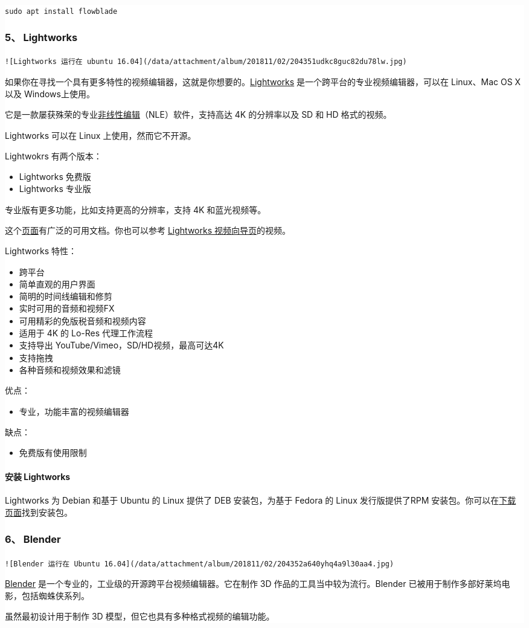 ```shell
sudo apt install flowblade
```

### 5、 Lightworks

`![Lightworks 运行在 ubuntu 16.04](/data/attachment/album/201811/02/204351udkc8guc82du78lw.jpg)`

如果你在寻找一个具有更多特性的视频编辑器，这就是你想要的。[Lightworks](https://www.lwks.com/) 是一个跨平台的专业视频编辑器，可以在 Linux、Mac OS X 以及 Windows上使用。

它是一款屡获殊荣的专业[非线性编辑](https://en.wikipedia.org/wiki/Non-linear_editing_system)（NLE）软件，支持高达 4K 的分辨率以及 SD 和 HD 格式的视频。

Lightworks 可以在 Linux 上使用，然而它不开源。

Lightwokrs 有两个版本：

* Lightworks 免费版
* Lightworks 专业版

专业版有更多功能，比如支持更高的分辨率，支持 4K 和蓝光视频等。

这个[页面](https://www.lwks.com/index.php?option=com_lwks&view=download&Itemid=206&tab=4)有广泛的可用文档。你也可以参考 [Lightworks 视频向导页](https://www.lwks.com/videotutorials)的视频。

Lightworks 特性：

* 跨平台
* 简单直观的用户界面
* 简明的时间线编辑和修剪
* 实时可用的音频和视频FX
* 可用精彩的免版税音频和视频内容
* 适用于 4K 的 Lo-Res 代理工作流程
* 支持导出 YouTube/Vimeo，SD/HD视频，最高可达4K
* 支持拖拽
* 各种音频和视频效果和滤镜

优点：

* 专业，功能丰富的视频编辑器

缺点：

* 免费版有使用限制

#### 安装 Lightworks

Lightworks 为 Debian 和基于 Ubuntu 的 Linux 提供了 DEB 安装包，为基于 Fedora 的 Linux 发行版提供了RPM 安装包。你可以在[下载页面](https://www.lwks.com/index.php?option=com_lwks&view=download&Itemid=206&tab=1)找到安装包。

### 6、 Blender

`![Blender 运行在 Ubuntu 16.04](/data/attachment/album/201811/02/204352a640yhq4a9l30aa4.jpg)`

[Blender](https://www.blender.org/) 是一个专业的，工业级的开源跨平台视频编辑器。它在制作 3D 作品的工具当中较为流行。Blender 已被用于制作多部好莱坞电影，包括蜘蛛侠系列。

虽然最初设计用于制作 3D 模型，但它也具有多种格式视频的编辑功能。
